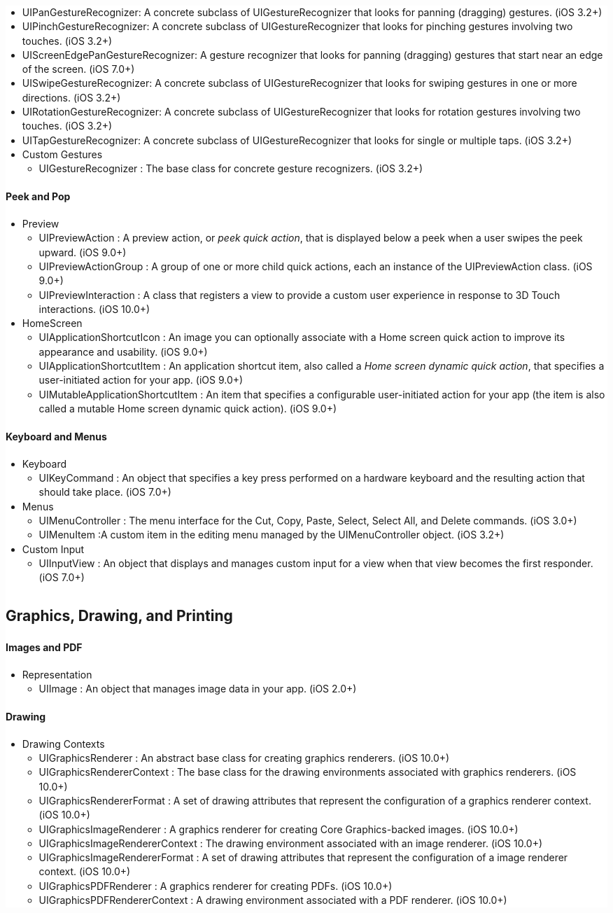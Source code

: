   - UIPanGestureRecognizer: A concrete subclass of UIGestureRecognizer that looks for panning (dragging) gestures. (iOS 3.2+)
  - UIPinchGestureRecognizer: A concrete subclass of UIGestureRecognizer that looks for pinching gestures involving two touches. (iOS 3.2+)
  - UIScreenEdgePanGestureRecognizer: A gesture recognizer that looks for panning (dragging) gestures that start near an edge of the screen. (iOS 7.0+)
  - UISwipeGestureRecognizer: A concrete subclass of UIGestureRecognizer that looks for swiping gestures in one or more directions. (iOS 3.2+)
  - UIRotationGestureRecognizer: A concrete subclass of UIGestureRecognizer that looks for rotation gestures involving two touches. (iOS 3.2+)
  - UITapGestureRecognizer: A concrete subclass of UIGestureRecognizer that looks for single or multiple taps. (iOS 3.2+)
- Custom Gestures
  - UIGestureRecognizer : The base class for concrete gesture recognizers. (iOS 3.2+)
#### Peek and Pop
- Preview
  - UIPreviewAction : A preview action, or *peek quick action*, that is displayed below a peek when a user swipes the peek upward. (iOS 9.0+)
  - UIPreviewActionGroup : A group of one or more child quick actions, each an instance of the UIPreviewAction class. (iOS 9.0+)
  - UIPreviewInteraction : A class that registers a view to provide a custom user experience in response to 3D Touch interactions. (iOS 10.0+)
- HomeScreen
  - UIApplicationShortcutIcon : An image you can optionally associate with a Home screen quick action to improve its appearance and usability. (iOS 9.0+)
  - UIApplicationShortcutItem : An application shortcut item, also called a *Home screen dynamic quick action*, that specifies a user-initiated action for your app. (iOS 9.0+)
  - UIMutableApplicationShortcutItem : An item that specifies a configurable user-initiated action for your app (the item is also called a mutable Home screen dynamic quick action). (iOS 9.0+)
#### Keyboard and Menus
- Keyboard
  - UIKeyCommand : An object that specifies a key press performed on a hardware keyboard and the resulting action that should take place. (iOS 7.0+)
- Menus
  - UIMenuController : The menu interface for the Cut, Copy, Paste, Select, Select All, and Delete commands. (iOS 3.0+)
  - UIMenuItem :A custom item in the editing menu managed by the UIMenuController object. (iOS 3.2+)
- Custom Input
  - UIInputView : An object that displays and manages custom input for a view when that view becomes the first responder. (iOS 7.0+)

## Graphics, Drawing, and Printing
#### Images and PDF
- Representation
  - UIImage : An object that manages image data in your app. (iOS 2.0+)
#### Drawing
- Drawing Contexts
  - UIGraphicsRenderer : An abstract base class for creating graphics renderers. (iOS 10.0+)
  - UIGraphicsRendererContext : The base class for the drawing environments associated with graphics renderers. (iOS 10.0+)
  - UIGraphicsRendererFormat : A set of drawing attributes that represent the configuration of a graphics renderer context. (iOS 10.0+)
  - UIGraphicsImageRenderer : A graphics renderer for creating Core Graphics-backed images. (iOS 10.0+)
  - UIGraphicsImageRendererContext : The drawing environment associated with an image renderer. (iOS 10.0+)
  - UIGraphicsImageRendererFormat : A set of drawing attributes that represent the configuration of a image renderer context. (iOS 10.0+)
  - UIGraphicsPDFRenderer : A graphics renderer for creating PDFs. (iOS 10.0+)
  - UIGraphicsPDFRendererContext : A drawing environment associated with a PDF renderer. (iOS 10.0+)